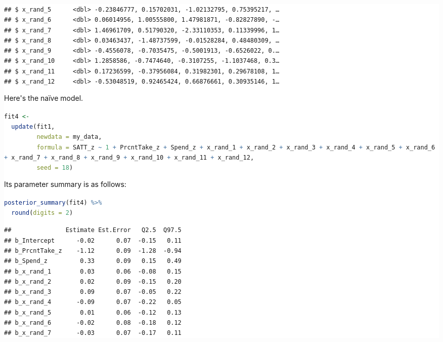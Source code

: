     ## $ x_rand_5      <dbl> -0.23846777, 0.15702031, -1.02132795, 0.75395217, …
    ## $ x_rand_6      <dbl> 0.06014956, 1.00555800, 1.47981871, -0.82827890, -…
    ## $ x_rand_7      <dbl> 1.46961709, 0.51790320, -2.33110353, 0.11339996, 1…
    ## $ x_rand_8      <dbl> 0.03463437, -1.48737599, -0.01528284, 0.48480309, …
    ## $ x_rand_9      <dbl> -0.4556078, -0.7035475, -0.5001913, -0.6526022, 0.…
    ## $ x_rand_10     <dbl> 1.2858586, -0.7474640, -0.3107255, -1.1037468, 0.3…
    ## $ x_rand_11     <dbl> 0.17236599, -0.37956084, 0.31982301, 0.29678108, 1…
    ## $ x_rand_12     <dbl> -0.53048519, 0.92465424, 0.66876661, 0.30935146, 1…

Here's the naïve model.

``` r
fit4 <-
  update(fit1, 
         newdata = my_data,
         formula = SATT_z ~ 1 + PrcntTake_z + Spend_z + x_rand_1 + x_rand_2 + x_rand_3 + x_rand_4 + x_rand_5 + x_rand_6 + x_rand_7 + x_rand_8 + x_rand_9 + x_rand_10 + x_rand_11 + x_rand_12,
         seed = 18)
```

Its parameter summary is as follows:

``` r
posterior_summary(fit4) %>% 
  round(digits = 2)
```

    ##               Estimate Est.Error   Q2.5  Q97.5
    ## b_Intercept      -0.02      0.07  -0.15   0.11
    ## b_PrcntTake_z    -1.12      0.09  -1.28  -0.94
    ## b_Spend_z         0.33      0.09   0.15   0.49
    ## b_x_rand_1        0.03      0.06  -0.08   0.15
    ## b_x_rand_2        0.02      0.09  -0.15   0.20
    ## b_x_rand_3        0.09      0.07  -0.05   0.22
    ## b_x_rand_4       -0.09      0.07  -0.22   0.05
    ## b_x_rand_5        0.01      0.06  -0.12   0.13
    ## b_x_rand_6       -0.02      0.08  -0.18   0.12
    ## b_x_rand_7       -0.03      0.07  -0.17   0.11